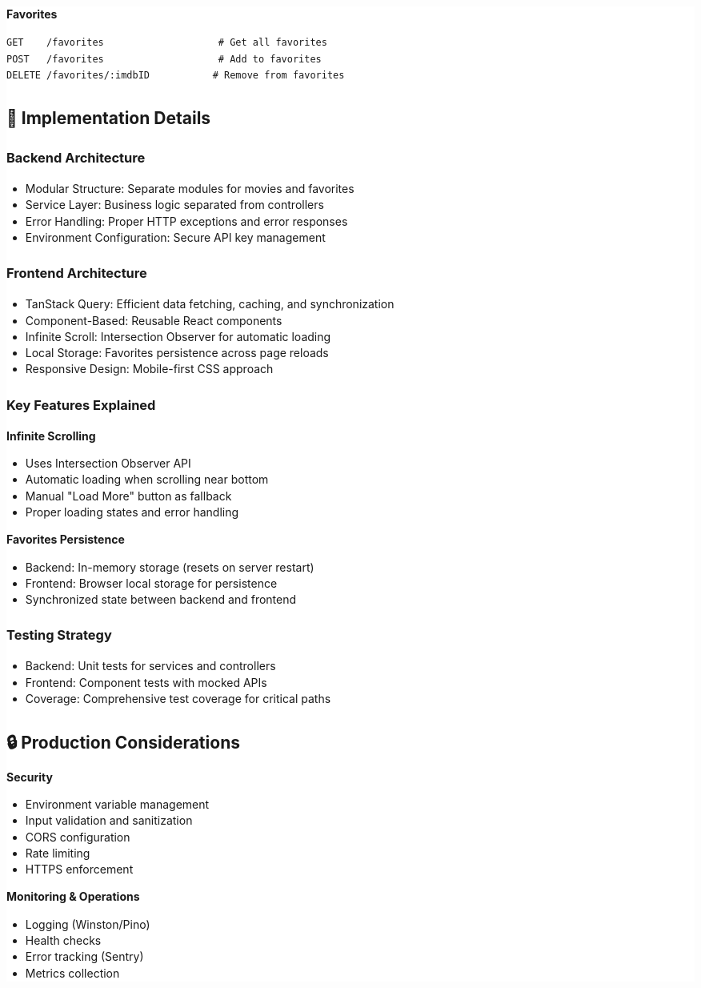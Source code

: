 **Favorites**
```
GET    /favorites                    # Get all favorites
POST   /favorites                    # Add to favorites
DELETE /favorites/:imdbID           # Remove from favorites
```

## 🎯 Implementation Details

### Backend Architecture
- Modular Structure: Separate modules for movies and favorites
- Service Layer: Business logic separated from controllers
- Error Handling: Proper HTTP exceptions and error responses
- Environment Configuration: Secure API key management

### Frontend Architecture
- TanStack Query: Efficient data fetching, caching, and synchronization
- Component-Based: Reusable React components
- Infinite Scroll: Intersection Observer for automatic loading
- Local Storage: Favorites persistence across page reloads
- Responsive Design: Mobile-first CSS approach

### Key Features Explained
**Infinite Scrolling**
- Uses Intersection Observer API
- Automatic loading when scrolling near bottom
- Manual "Load More" button as fallback
- Proper loading states and error handling

**Favorites Persistence**
- Backend: In-memory storage (resets on server restart)
- Frontend: Browser local storage for persistence
- Synchronized state between backend and frontend

### Testing Strategy
- Backend: Unit tests for services and controllers
- Frontend: Component tests with mocked APIs
- Coverage: Comprehensive test coverage for critical paths

## 🔒 Production Considerations

**Security**
- Environment variable management
- Input validation and sanitization
- CORS configuration
- Rate limiting
- HTTPS enforcement

**Monitoring & Operations**
- Logging (Winston/Pino)
- Health checks
- Error tracking (Sentry)
- Metrics collection
